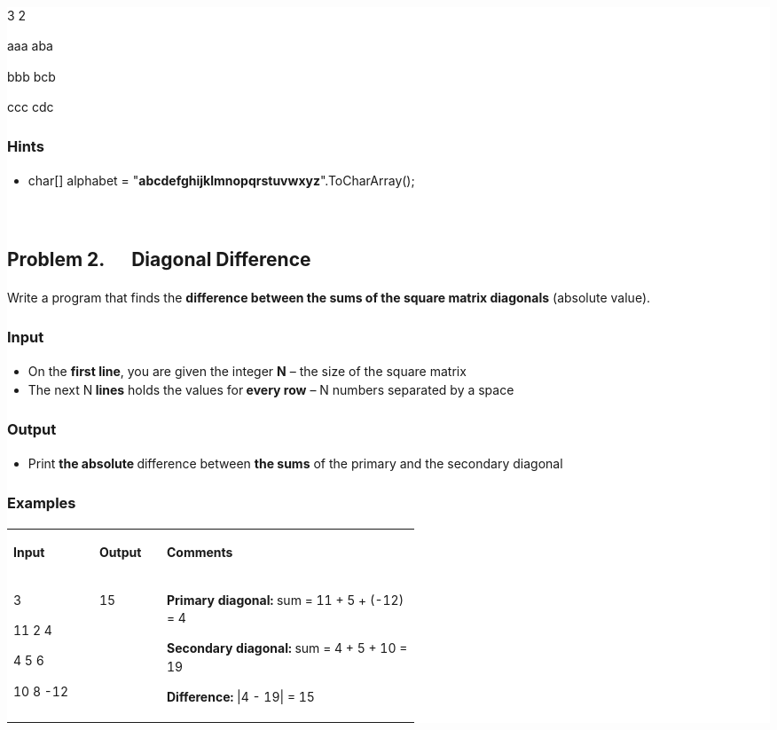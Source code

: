 </td>
<td width="51">
<p>3 2</p>
</td>
<td width="76">
<p>aaa aba</p>
<p>bbb bcb</p>
<p>ccc cdc</p>
</td>
</tr>
</tbody>
</table>
<h3>Hints</h3>
<ul>
<li>char[] alphabet = "<strong>abcdefghijklmnopqrstuvwxyz</strong>".ToCharArray();</li>
</ul>
<p>&nbsp;</p>
<h2>Problem 2.&nbsp;&nbsp;&nbsp;&nbsp;&nbsp; Diagonal Difference</h2>
<p>Write a program that finds the <strong>difference between the sums of the square matrix diagonals</strong> (absolute value).</p>
<h3>Input</h3>
<ul>
<li>On the <strong>first line</strong>, you are given the integer <strong>N</strong> &ndash; the size of the square matrix</li>
<li>The next N<strong> lines</strong> holds the values for<strong> every row</strong> &ndash; N numbers separated by a space</li>
</ul>
<h3>Output</h3>
<ul>
<li>Print <strong>the absolute </strong>difference between <strong>the sums</strong> of the primary and the secondary diagonal</li>
</ul>
<h3>Examples</h3>
<table width="0">
<tbody>
<tr>
<td width="83">
<p><strong>Input</strong></p>
</td>
<td width="62">
<p><strong>Output</strong></p>
</td>
<td width="272">
<p><strong>Comments</strong></p>
</td>
</tr>
<tr>
<td width="83">
<p>3</p>
<p>11 2 4</p>
<p>4 5 6</p>
<p>10 8 -12</p>
</td>
<td width="62">
<p>15</p>
</td>
<td width="272">
<p><strong>Primary diagonal:</strong> sum = 11 + 5 + (-12) = 4</p>
<p><strong>Secondary diagonal:</strong> sum = 4 + 5 + 10 = 19</p>
<p><strong>Difference:</strong> |4 - 19| = 15</p>
</td>
</tr>
</tbody>
</table>
